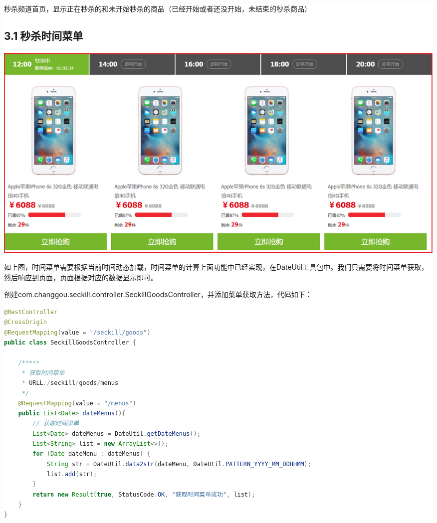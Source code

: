 秒杀频道首页，显示正在秒杀的和未开始秒杀的商品（已经开始或者还没开始，未结束的秒杀商品） 



## 3.1 秒杀时间菜单

![1558683021114](./总img/13/\1558683021114.png)

如上图，时间菜单需要根据当前时间动态加载，时间菜单的计算上面功能中已经实现，在DateUtil工具包中。我们只需要将时间菜单获取，然后响应到页面，页面根据对应的数据显示即可。

创建com.changgou.seckill.controller.SeckillGoodsController，并添加菜单获取方法，代码如下：

```java
@RestController
@CrossOrigin
@RequestMapping(value = "/seckill/goods")
public class SeckillGoodsController {

    /*****
     * 获取时间菜单
     * URLL:/seckill/goods/menus
     */
    @RequestMapping(value = "/menus")
    public List<Date> dateMenus(){
        // 获取时间菜单
        List<Date> dateMenus = DateUtil.getDateMenus();
        List<String> list = new ArrayList<>();
        for (Date dateMenu : dateMenus) {
            String str = DateUtil.data2str(dateMenu, DateUtil.PATTERN_YYYY_MM_DDHHMM);
            list.add(str);
        }
        return new Result(true, StatusCode.OK, "获取时间菜单成功", list);
    }
}
```
